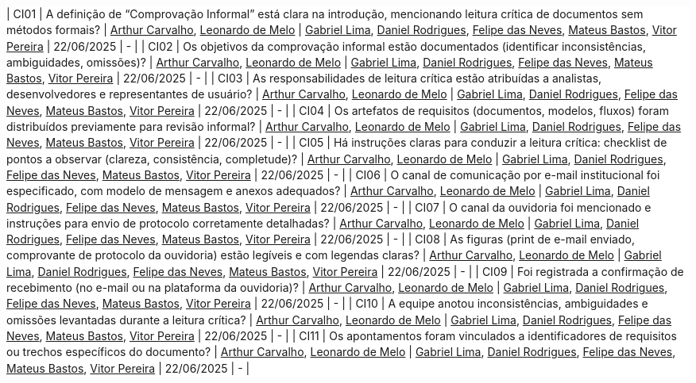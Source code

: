 | CI01 | A definição de “Comprovação Informal” está clara na introdução, mencionando leitura crítica de documentos sem métodos formais? | [Arthur Carvalho](https://github.com/arthurlleite), [Leonardo de Melo](https://github.com/leozinlima) | [Gabriel Lima](https://github.com/gabriel-lima258), [Daniel Rodrigues](https://github.com/zDrNz), [Felipe das Neves](https://github.com/FelipeFreire-gf), [Mateus Bastos](https://github.com/MateuSansete), [Vitor Pereira](https://github.com/Bessazs) | 22/06/2025 | -         |
| CI02 | Os objetivos da comprovação informal estão documentados (identificar inconsistências, ambiguidades, omissões)?                 | [Arthur Carvalho](https://github.com/arthurlleite), [Leonardo de Melo](https://github.com/leozinlima) | [Gabriel Lima](https://github.com/gabriel-lima258), [Daniel Rodrigues](https://github.com/zDrNz), [Felipe das Neves](https://github.com/FelipeFreire-gf), [Mateus Bastos](https://github.com/MateuSansete), [Vitor Pereira](https://github.com/Bessazs) | 22/06/2025 | -         |
| CI03 | As responsabilidades de leitura crítica estão atribuídas a analistas, desenvolvedores e representantes de usuário?             | [Arthur Carvalho](https://github.com/arthurlleite), [Leonardo de Melo](https://github.com/leozinlima) | [Gabriel Lima](https://github.com/gabriel-lima258), [Daniel Rodrigues](https://github.com/zDrNz), [Felipe das Neves](https://github.com/FelipeFreire-gf), [Mateus Bastos](https://github.com/MateuSansete), [Vitor Pereira](https://github.com/Bessazs) | 22/06/2025 | -         |
| CI04 | Os artefatos de requisitos (documentos, modelos, fluxos) foram distribuídos previamente para revisão informal?                 | [Arthur Carvalho](https://github.com/arthurlleite), [Leonardo de Melo](https://github.com/leozinlima) | [Gabriel Lima](https://github.com/gabriel-lima258), [Daniel Rodrigues](https://github.com/zDrNz), [Felipe das Neves](https://github.com/FelipeFreire-gf), [Mateus Bastos](https://github.com/MateuSansete), [Vitor Pereira](https://github.com/Bessazs) | 22/06/2025 | -         |
| CI05 | Há instruções claras para conduzir a leitura crítica: checklist de pontos a observar (clareza, consistência, completude)?      | [Arthur Carvalho](https://github.com/arthurlleite), [Leonardo de Melo](https://github.com/leozinlima) | [Gabriel Lima](https://github.com/gabriel-lima258), [Daniel Rodrigues](https://github.com/zDrNz), [Felipe das Neves](https://github.com/FelipeFreire-gf), [Mateus Bastos](https://github.com/MateuSansete), [Vitor Pereira](https://github.com/Bessazs) | 22/06/2025 | -         |
| CI06 | O canal de comunicação por e-mail institucional foi especificado, com modelo de mensagem e anexos adequados?                   | [Arthur Carvalho](https://github.com/arthurlleite), [Leonardo de Melo](https://github.com/leozinlima) | [Gabriel Lima](https://github.com/gabriel-lima258), [Daniel Rodrigues](https://github.com/zDrNz), [Felipe das Neves](https://github.com/FelipeFreire-gf), [Mateus Bastos](https://github.com/MateuSansete), [Vitor Pereira](https://github.com/Bessazs) | 22/06/2025 | -         |
| CI07 | O canal da ouvidoria foi mencionado e instruções para envio de protocolo corretamente detalhadas?                              | [Arthur Carvalho](https://github.com/arthurlleite), [Leonardo de Melo](https://github.com/leozinlima) | [Gabriel Lima](https://github.com/gabriel-lima258), [Daniel Rodrigues](https://github.com/zDrNz), [Felipe das Neves](https://github.com/FelipeFreire-gf), [Mateus Bastos](https://github.com/MateuSansete), [Vitor Pereira](https://github.com/Bessazs) | 22/06/2025 | -         |
| CI08 | As figuras (print de e-mail enviado, comprovante de protocolo da ouvidoria) estão legíveis e com legendas claras?              | [Arthur Carvalho](https://github.com/arthurlleite), [Leonardo de Melo](https://github.com/leozinlima) | [Gabriel Lima](https://github.com/gabriel-lima258), [Daniel Rodrigues](https://github.com/zDrNz), [Felipe das Neves](https://github.com/FelipeFreire-gf), [Mateus Bastos](https://github.com/MateuSansete), [Vitor Pereira](https://github.com/Bessazs) | 22/06/2025 | -         |
| CI09 | Foi registrada a confirmação de recebimento (no e-mail ou na plataforma da ouvidoria)?                                         | [Arthur Carvalho](https://github.com/arthurlleite), [Leonardo de Melo](https://github.com/leozinlima) | [Gabriel Lima](https://github.com/gabriel-lima258), [Daniel Rodrigues](https://github.com/zDrNz), [Felipe das Neves](https://github.com/FelipeFreire-gf), [Mateus Bastos](https://github.com/MateuSansete), [Vitor Pereira](https://github.com/Bessazs) | 22/06/2025 | -         |
| CI10 | A equipe anotou inconsistências, ambiguidades e omissões levantadas durante a leitura crítica?                                 | [Arthur Carvalho](https://github.com/arthurlleite), [Leonardo de Melo](https://github.com/leozinlima) | [Gabriel Lima](https://github.com/gabriel-lima258), [Daniel Rodrigues](https://github.com/zDrNz), [Felipe das Neves](https://github.com/FelipeFreire-gf), [Mateus Bastos](https://github.com/MateuSansete), [Vitor Pereira](https://github.com/Bessazs) | 22/06/2025 | -         |
| CI11 | Os apontamentos foram vinculados a identificadores de requisitos ou trechos específicos do documento?                          | [Arthur Carvalho](https://github.com/arthurlleite), [Leonardo de Melo](https://github.com/leozinlima) | [Gabriel Lima](https://github.com/gabriel-lima258), [Daniel Rodrigues](https://github.com/zDrNz), [Felipe das Neves](https://github.com/FelipeFreire-gf), [Mateus Bastos](https://github.com/MateuSansete), [Vitor Pereira](https://github.com/Bessazs) | 22/06/2025 | -         |
